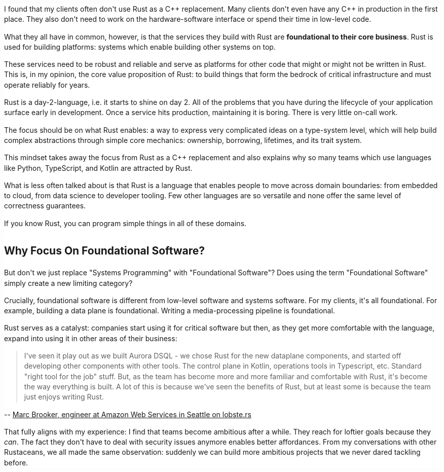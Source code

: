 I found that my clients often don't use Rust as a C++ replacement.
Many clients don't even have any C++ in production in the first place.
They also don't need to work on the hardware-software interface or spend their time in low-level code.

What they all have in common, however, is that the services they build with Rust are **foundational to their core business**.
Rust is used for building platforms: systems which enable building other systems on top.

These services need to be robust and reliable and serve as platforms for other code that might or might not be written in Rust.
This is, in my opinion, the core value proposition of Rust: to build things that form the bedrock of critical infrastructure and must operate reliably for years.

Rust is a day-2-language, i.e. it starts to shine on day 2. All of the problems that you have during the lifecycle of your application surface early in development.
Once a service hits production, maintaining it is boring.
There is very little on-call work.

The focus should be on what Rust enables: a way to express very complicated ideas on a type-system level, which will help build complex abstractions through simple core mechanics: ownership, borrowing, lifetimes, and its trait system.

This mindset takes away the focus from Rust as a C++ replacement and also explains why so many teams which use languages like Python, TypeScript, and Kotlin are attracted by Rust.

What is less often talked about is that Rust is a language that enables people to move across domain boundaries: from embedded to cloud, from data science to developer tooling.
Few other languages are so versatile and none offer the same level of correctness guarantees. 

If you know Rust, you can program simple things in all of these domains.

## Why Focus On Foundational Software?

But don't we just replace "Systems Programming" with "Foundational Software"?
Does using the term "Foundational Software" simply create a new limiting category?

Crucially, foundational software is different from low-level software and systems software.
For my clients, it's all foundational.
For example, building a data plane is foundational.
Writing a media-processing pipeline is foundational.

Rust serves as a catalyst: companies start using it for critical software but then, as they get more comfortable with the language, expand into using it in other areas of their business:

> I've seen it play out as we built Aurora DSQL - we chose Rust for the new dataplane components, and started off developing other components with other tools. The control plane in Kotlin, operations tools in Typescript, etc. Standard "right tool for the job" stuff. But, as the team has become more and more familiar and comfortable with Rust, it's become the way everything is built. A lot of this is because we've seen the benefits of Rust, but at least some is because the team just enjoys writing Rust.

-- [Marc Brooker, engineer at Amazon Web Services in Seattle on lobste.rs](https://smallcultfollowing.com/babysteps/blog/2025/05/15/10-years-of-rust/)

That fully aligns with my experience: I find that teams become ambitious after a while.
They reach for loftier goals because they *can*.
The fact they don't have to deal with security issues anymore enables better affordances.
From my conversations with other Rustaceans, we all made the same observation: suddenly we can build more ambitious projects that we never dared tackling before.
